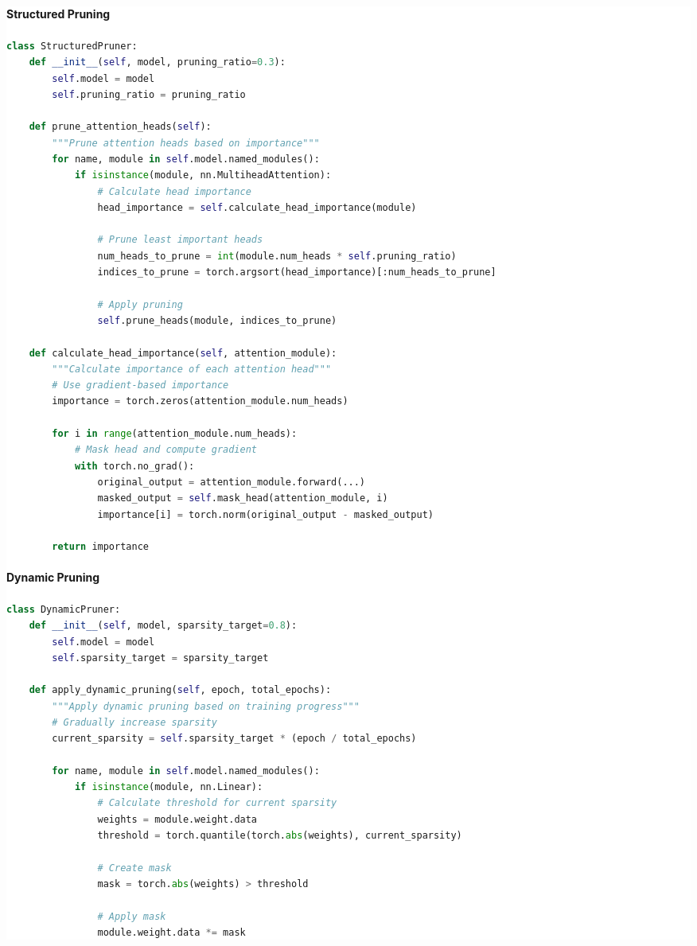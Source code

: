 #### Structured Pruning

```python
class StructuredPruner:
    def __init__(self, model, pruning_ratio=0.3):
        self.model = model
        self.pruning_ratio = pruning_ratio
        
    def prune_attention_heads(self):
        """Prune attention heads based on importance"""
        for name, module in self.model.named_modules():
            if isinstance(module, nn.MultiheadAttention):
                # Calculate head importance
                head_importance = self.calculate_head_importance(module)
                
                # Prune least important heads
                num_heads_to_prune = int(module.num_heads * self.pruning_ratio)
                indices_to_prune = torch.argsort(head_importance)[:num_heads_to_prune]
                
                # Apply pruning
                self.prune_heads(module, indices_to_prune)
    
    def calculate_head_importance(self, attention_module):
        """Calculate importance of each attention head"""
        # Use gradient-based importance
        importance = torch.zeros(attention_module.num_heads)
        
        for i in range(attention_module.num_heads):
            # Mask head and compute gradient
            with torch.no_grad():
                original_output = attention_module.forward(...)
                masked_output = self.mask_head(attention_module, i)
                importance[i] = torch.norm(original_output - masked_output)
        
        return importance
```

#### Dynamic Pruning

```python
class DynamicPruner:
    def __init__(self, model, sparsity_target=0.8):
        self.model = model
        self.sparsity_target = sparsity_target
        
    def apply_dynamic_pruning(self, epoch, total_epochs):
        """Apply dynamic pruning based on training progress"""
        # Gradually increase sparsity
        current_sparsity = self.sparsity_target * (epoch / total_epochs)
        
        for name, module in self.model.named_modules():
            if isinstance(module, nn.Linear):
                # Calculate threshold for current sparsity
                weights = module.weight.data
                threshold = torch.quantile(torch.abs(weights), current_sparsity)
                
                # Create mask
                mask = torch.abs(weights) > threshold
                
                # Apply mask
                module.weight.data *= mask
```
